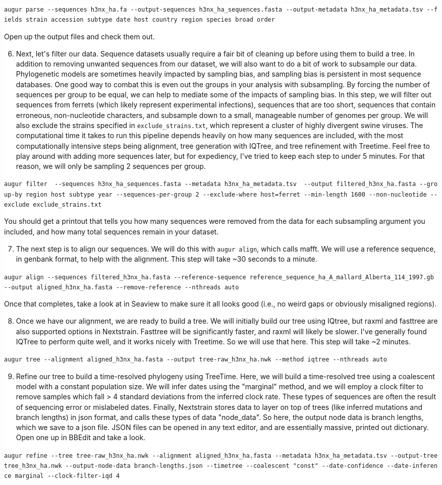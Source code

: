 `augur parse --sequences h3nx_ha.fa --output-sequences h3nx_ha_sequences.fasta --output-metadata h3nx_ha_metadata.tsv --fields strain accession subtype date host country region species broad order`

Open up the output files and check them out. 

6. Next, let's filter our data. Sequence datasets usually require a fair bit of cleaning up before using them to build a tree. In addition to removing unwanted sequences from our dataset, we will also want to do a bit of work to subsample our data. Phylogenetic models are sometimes heavily impacted by sampling bias, and sampling bias is persistent in most sequence databases. One good way to combat this is even out the groups in your analysis with subsampling. By forcing the number of sequences per group to be equal, we can help to mediate some of the impacts of sampling bias. In this step, we will filter out sequences from ferrets (which likely represent experimental infections), sequences that are too short, sequences that contain erroneous, non-nucleotide characters, and subsample down to a small, manageable number of genomes per group. We will also exclude the strains specified in `exclude_strains.txt`, which represent a cluster of highly divergent swine viruses. The computational time it takes to run this pipeline depends heavily on how many sequences are included, with the most computationally intensive steps being alignment, tree generation with IQTree, and tree refinement with Treetime. Feel free to play around with adding more sequences later, but for expediency, I've tried to keep each step to under 5 minutes. For that reason, we will only be sampling 2 sequences per group. 

`augur filter  --sequences h3nx_ha_sequences.fasta --metadata h3nx_ha_metadata.tsv  --output filtered_h3nx_ha.fasta --group-by region host subtype year --sequences-per-group 2 --exclude-where host=ferret --min-length 1600 --non-nucleotide --exclude exclude_strains.txt` 

You should get a printout that tells you how many sequences were removed from the data for each subsampling argument you included, and how many total sequences remain in your dataset. 

7. The next step is to align our sequences. We will do this with `augur align`, which calls mafft. We will use a reference sequence, in genbank format, to help with the alignment. This step will take ~30 seconds to a minute. 

`augur align --sequences filtered_h3nx_ha.fasta --reference-sequence reference_sequence_ha_A_mallard_Alberta_114_1997.gb --output aligned_h3nx_ha.fasta --remove-reference --nthreads auto`

Once that completes, take a look at in Seaview to make sure it all looks good (i.e., no weird gaps or obviously misaligned regions).

8. Once we have our alignment, we are ready to build a tree. We will initially build our tree using IQtree, but raxml and fasttree are also supported options in Nextstrain. Fasttree will be significantly faster, and raxml will likely be slower. I've generally found IQTree to perform quite well, and it works nicely with Treetime. So we will use that here. This step will take ~2 minutes. 

`augur tree --alignment aligned_h3nx_ha.fasta --output tree-raw_h3nx_ha.nwk --method iqtree --nthreads auto`

9. Refine our tree to build a time-resolved phylogeny using TreeTime. Here, we will build a time-resolved tree using a coalescent model with a constant population size. We will infer dates using the "marginal" method, and we will employ a clock filter to remove samples which fall > 4 standard deviations from the inferred clock rate. These types of sequences are often the result of sequencing error or mislabeled dates. Finally, Nextstrain stores data to layer on top of trees (like inferred mutations and branch lengths) in json format, and calls these types of data "node_data". So here, the output node data is branch lengths, which we save to a json file. JSON files can be opened in any text editor, and are essentially massive, printed out dictionary. Open one up in BBEdit and take a look. 

`augur refine --tree tree-raw_h3nx_ha.nwk --alignment aligned_h3nx_ha.fasta --metadata h3nx_ha_metadata.tsv --output-tree tree_h3nx_ha.nwk --output-node-data branch-lengths.json --timetree --coalescent "const" --date-confidence --date-inference marginal --clock-filter-iqd 4`
